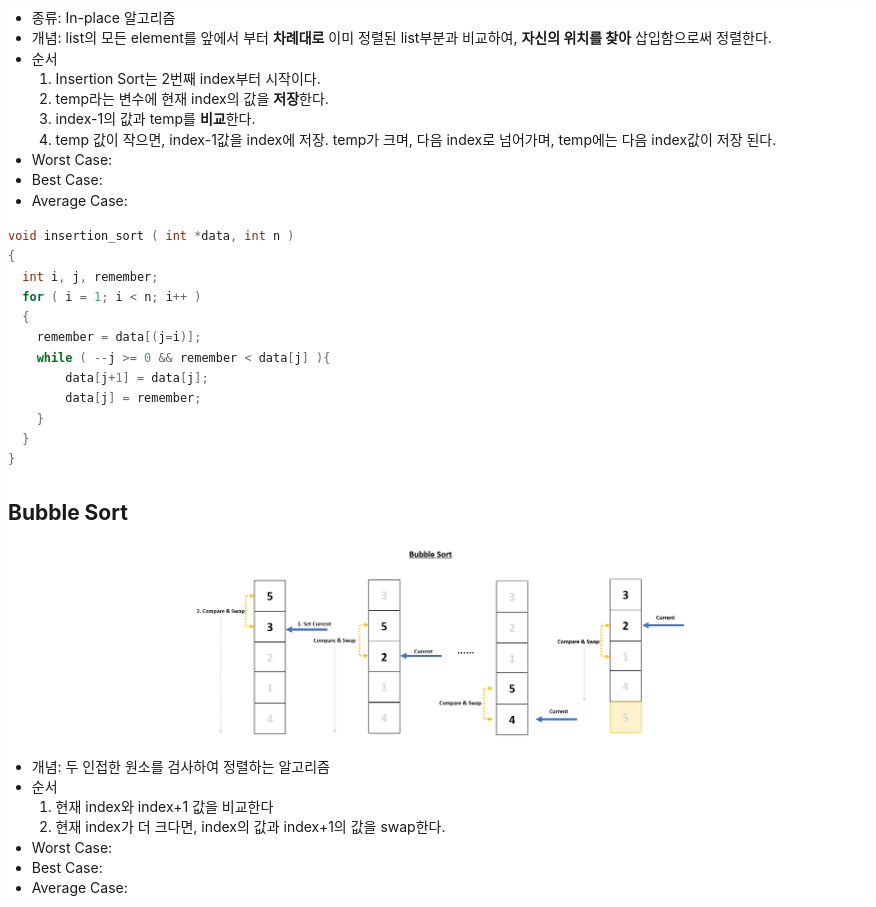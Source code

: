 - 종류: In-place 알고리즘
- 개념: list의 모든 element를 앞에서 부터 **차례대로** 이미 정렬된 list부분과 비교하여, **자신의 위치를 찾아** 삽입함으로써 정렬한다.
- 순서
  1. Insertion Sort는 2번째 index부터 시작이다.
  2. temp라는 변수에 현재 index의 값을 **저장**한다.
  3. index-1의 값과 temp를 **비교**한다.
  4. temp 값이 작으면, index-1값을 index에 저장. temp가 크며, 다음 index로 넘어가며, temp에는 다음 index값이 저장 된다.
- Worst Case: 
- Best Case: 
- Average Case: 

```c++
void insertion_sort ( int *data, int n )
{
  int i, j, remember;
  for ( i = 1; i < n; i++ )
  {
    remember = data[(j=i)];
    while ( --j >= 0 && remember < data[j] ){
        data[j+1] = data[j];
        data[j] = remember;
    }
  }
}
```



## Bubble Sort

<center><img src="/images/post_images/bubbleSort.png" alt="bubbleSort" style="zoom:48%;" /></center>

- 개념: 두 인접한 원소를 검사하여 정렬하는 알고리즘
- 순서
  1. 현재 index와 index+1 값을 비교한다
  2. 현재 index가 더 크다면, index의 값과 index+1의 값을 swap한다.
- Worst Case: 
- Best Case: 
- Average Case: 
